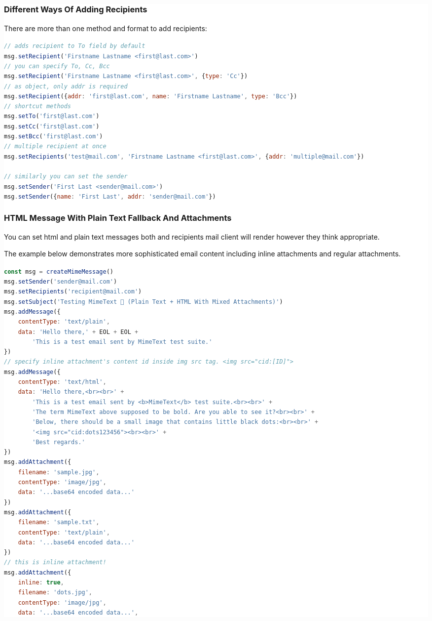 ### Different Ways Of Adding Recipients
There are more than one method and format to add recipients:
```js
// adds recipient to To field by default
msg.setRecipient('Firstname Lastname <first@last.com>')
// you can specify To, Cc, Bcc
msg.setRecipient('Firstname Lastname <first@last.com>', {type: 'Cc'})
// as object, only addr is required
msg.setRecipient({addr: 'first@last.com', name: 'Firstname Lastname', type: 'Bcc'})
// shortcut methods
msg.setTo('first@last.com')
msg.setCc('first@last.com')
msg.setBcc('first@last.com')
// multiple recipient at once
msg.setRecipients('test@mail.com', 'Firstname Lastname <first@last.com>', {addr: 'multiple@mail.com'})

// similarly you can set the sender
msg.setSender('First Last <sender@mail.com>')
msg.setSender({name: 'First Last', addr: 'sender@mail.com'})
```

### HTML Message With Plain Text Fallback And Attachments
You can set html and plain text messages both and recipients mail client will render however they think appropriate.

The example below demonstrates more sophisticated email content including inline attachments and regular attachments.
```js
const msg = createMimeMessage()
msg.setSender('sender@mail.com')
msg.setRecipients('recipient@mail.com')
msg.setSubject('Testing MimeText 🐬 (Plain Text + HTML With Mixed Attachments)')
msg.addMessage({
    contentType: 'text/plain',
    data: 'Hello there,' + EOL + EOL +
        'This is a test email sent by MimeText test suite.'
})
// specify inline attachment's content id inside img src tag. <img src="cid:[ID]">
msg.addMessage({
    contentType: 'text/html',
    data: 'Hello there,<br><br>' +
        'This is a test email sent by <b>MimeText</b> test suite.<br><br>' +
        'The term MimeText above supposed to be bold. Are you able to see it?<br><br>' +
        'Below, there should be a small image that contains little black dots:<br><br>' +
        '<img src="cid:dots123456"><br><br>' +
        'Best regards.'
})
msg.addAttachment({
    filename: 'sample.jpg',
    contentType: 'image/jpg',
    data: '...base64 encoded data...'
})
msg.addAttachment({
    filename: 'sample.txt',
    contentType: 'text/plain',
    data: '...base64 encoded data...'
})
// this is inline attachment!
msg.addAttachment({
    inline: true,
    filename: 'dots.jpg',
    contentType: 'image/jpg',
    data: '...base64 encoded data...',
```